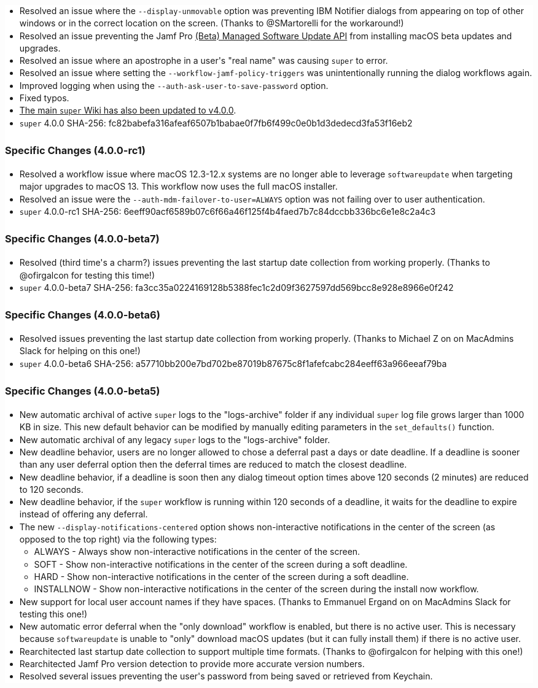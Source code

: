 - Resolved an issue where the `--display-unmovable` option was preventing IBM Notifier dialogs from appearing on top of other windows or in the correct location on the screen. (Thanks to @SMartorelli for the workaround!)
- Resolved an issue preventing the Jamf Pro [(Beta) Managed Software Update API](https://learn.jamf.com/bundle/jamf-pro-documentation-current/page/Updating_macOS_Groups_Using_Beta_Managed_Software_Updates.html) from installing macOS beta updates and upgrades.
- Resolved an issue where an apostrophe in a user's "real name" was causing `super` to error.
- Resolved an issue where setting the `--workflow-jamf-policy-triggers` was unintentionally running the dialog workflows again.
- Improved logging when using the `--auth-ask-user-to-save-password` option.
- Fixed typos.
- [The main `super` Wiki has also been updated to v4.0.0](https://github.com/Macjutsu/super/wiki).
- `super` 4.0.0 SHA-256: fc82babefa316afeaf6507b1babae0f7fb6f499c0e0b1d3dedecd3fa53f16eb2

### Specific Changes (4.0.0-rc1)

- Resolved a workflow issue where macOS 12.3-12.x systems are no longer able to leverage `softwareupdate` when targeting major upgrades to macOS 13. This workflow now uses the full macOS installer.
- Resolved an issue were the `--auth-mdm-failover-to-user=ALWAYS` option was not failing over to user authentication.
- `super` 4.0.0-rc1 SHA-256: 6eeff90acf6589b07c6f66a46f125f4b4faed7b7c84dccbb336bc6e1e8c2a4c3

### Specific Changes (4.0.0-beta7)

- Resolved (third time's a charm?) issues preventing the last startup date collection from working properly. (Thanks to @ofirgalcon for testing this time!)
- `super` 4.0.0-beta7 SHA-256: fa3cc35a0224169128b5388fec1c2d09f3627597dd569bcc8e928e8966e0f242

### Specific Changes (4.0.0-beta6)

- Resolved issues preventing the last startup date collection from working properly. (Thanks to Michael Z on on MacAdmins Slack for helping on this one!)
- `super` 4.0.0-beta6 SHA-256: a57710bb200e7bd702be87019b87675c8f1afefcabc284eeff63a966eeaf79ba

### Specific Changes (4.0.0-beta5)

- New automatic archival of active `super` logs to the "logs-archive" folder if any individual `super` log file grows larger than 1000 KB in size. This new default behavior can be modified by manually editing parameters in the `set_defaults()` function.
- New automatic archival of any legacy `super` logs to the "logs-archive" folder.
- New deadline behavior, users are no longer allowed to chose a deferral past a days or date deadline. If a deadline is sooner than any user deferral option then the deferral times are reduced to match the closest deadline.
- New deadline behavior, if a deadline is soon then any dialog timeout option times above 120 seconds (2 minutes) are reduced to 120 seconds.
- New deadline behavior, if the `super` workflow is running within 120 seconds of a deadline, it waits for the deadline to expire instead of offering any deferral.
- The new `--display-notifications-centered` option shows non-interactive notifications in the center of the screen (as opposed to the top right) via the following types:
	- ALWAYS - Always show non-interactive notifications in the center of the screen.
	- SOFT - Show non-interactive notifications in the center of the screen during a soft deadline.
	- HARD - Show non-interactive notifications in the center of the screen during a soft deadline.
	- INSTALLNOW - Show non-interactive notifications in the center of the screen during the install now workflow.
- New support for local user account names if they have spaces. (Thanks to Emmanuel Ergand on on MacAdmins Slack for testing this one!)
- New automatic error deferral when the "only download" workflow is enabled, but there is no active user. This is necessary because `softwareupdate` is unable to "only" download macOS updates (but it can fully install them) if there is no active user.
- Rearchitected last startup date collection to support multiple time formats. (Thanks to @ofirgalcon for helping with this one!)
- Rearchitected Jamf Pro version detection to provide more accurate version numbers.
- Resolved several issues preventing the user's password from being saved or retrieved from Keychain.